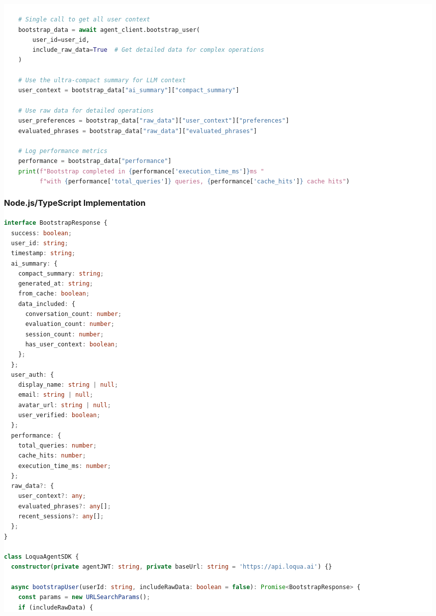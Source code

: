```python
    
    # Single call to get all user context
    bootstrap_data = await agent_client.bootstrap_user(
        user_id=user_id,
        include_raw_data=True  # Get detailed data for complex operations
    )
    
    # Use the ultra-compact summary for LLM context
    user_context = bootstrap_data["ai_summary"]["compact_summary"]
    
    # Use raw data for detailed operations
    user_preferences = bootstrap_data["raw_data"]["user_context"]["preferences"]
    evaluated_phrases = bootstrap_data["raw_data"]["evaluated_phrases"]
    
    # Log performance metrics
    performance = bootstrap_data["performance"]
    print(f"Bootstrap completed in {performance['execution_time_ms']}ms "
          f"with {performance['total_queries']} queries, {performance['cache_hits']} cache hits")
```

### Node.js/TypeScript Implementation

```typescript
interface BootstrapResponse {
  success: boolean;
  user_id: string;
  timestamp: string;
  ai_summary: {
    compact_summary: string;
    generated_at: string;
    from_cache: boolean;
    data_included: {
      conversation_count: number;
      evaluation_count: number;
      session_count: number;
      has_user_context: boolean;
    };
  };
  user_auth: {
    display_name: string | null;
    email: string | null;
    avatar_url: string | null;
    user_verified: boolean;
  };
  performance: {
    total_queries: number;
    cache_hits: number;
    execution_time_ms: number;
  };
  raw_data?: {
    user_context?: any;
    evaluated_phrases?: any[];
    recent_sessions?: any[];
  };
}

class LoquaAgentSDK {
  constructor(private agentJWT: string, private baseUrl: string = 'https://api.loqua.ai') {}

  async bootstrapUser(userId: string, includeRawData: boolean = false): Promise<BootstrapResponse> {
    const params = new URLSearchParams();
    if (includeRawData) {
```